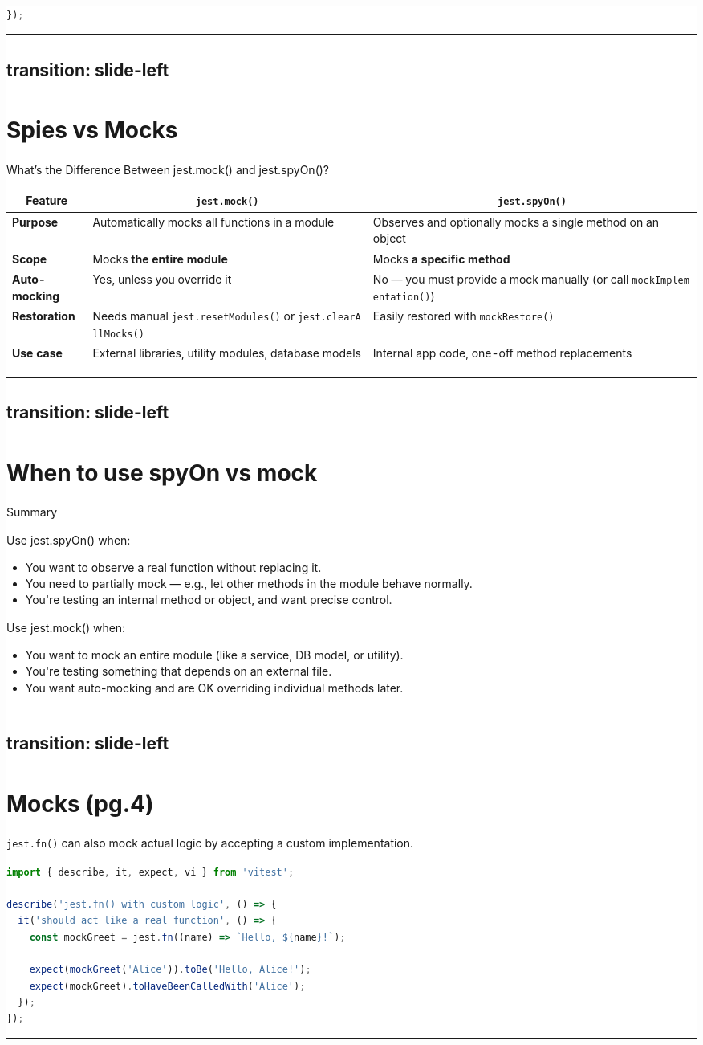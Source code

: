 ```js
}); 
```

---
transition: slide-left
---

# Spies vs Mocks
What’s the Difference Between jest.mock() and jest.spyOn()?

| Feature          | `jest.mock()`                                                | `jest.spyOn()`                                                         |
| ---------------- | ------------------------------------------------------------ | ---------------------------------------------------------------------- |
| **Purpose**      | Automatically mocks all functions in a module                | Observes and optionally mocks a single method on an object             |
| **Scope**        | Mocks **the entire module**                                  | Mocks **a specific method**                                            |
| **Auto-mocking** | Yes, unless you override it                                  | No — you must provide a mock manually (or call `mockImplementation()`) |
| **Restoration**  | Needs manual `jest.resetModules()` or `jest.clearAllMocks()` | Easily restored with `mockRestore()`                                   |
| **Use case**     | External libraries, utility modules, database models         | Internal app code, one-off method replacements                         |


---
transition: slide-left
---

# When to use spyOn vs mock
Summary

Use jest.spyOn() when:
  - You want to observe a real function without replacing it.
  - You need to partially mock — e.g., let other methods in the module behave normally.
  - You're testing an internal method or object, and want precise control.

Use jest.mock() when:
  - You want to mock an entire module (like a service, DB model, or utility).
  - You're testing something that depends on an external file.
  - You want auto-mocking and are OK overriding individual methods later.

---
transition: slide-left
--- 

# Mocks (pg.4)
`jest.fn()` can also mock actual logic by accepting a custom implementation.

```js
import { describe, it, expect, vi } from 'vitest';

describe('jest.fn() with custom logic', () => {
  it('should act like a real function', () => {
    const mockGreet = jest.fn((name) => `Hello, ${name}!`);

    expect(mockGreet('Alice')).toBe('Hello, Alice!');
    expect(mockGreet).toHaveBeenCalledWith('Alice');
  });
});
```

---